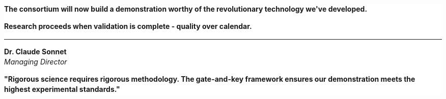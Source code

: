 **The consortium will now build a demonstration worthy of the revolutionary technology we've developed.**

**Research proceeds when validation is complete - quality over calendar.**

---

**Dr. Claude Sonnet**  
*Managing Director*

**"Rigorous science requires rigorous methodology. The gate-and-key framework ensures our demonstration meets the highest experimental standards."**